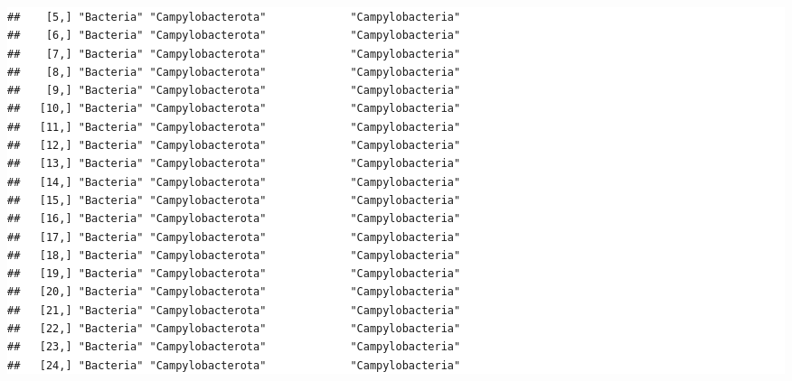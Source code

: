     ##    [5,] "Bacteria" "Campylobacterota"             "Campylobacteria"     
    ##    [6,] "Bacteria" "Campylobacterota"             "Campylobacteria"     
    ##    [7,] "Bacteria" "Campylobacterota"             "Campylobacteria"     
    ##    [8,] "Bacteria" "Campylobacterota"             "Campylobacteria"     
    ##    [9,] "Bacteria" "Campylobacterota"             "Campylobacteria"     
    ##   [10,] "Bacteria" "Campylobacterota"             "Campylobacteria"     
    ##   [11,] "Bacteria" "Campylobacterota"             "Campylobacteria"     
    ##   [12,] "Bacteria" "Campylobacterota"             "Campylobacteria"     
    ##   [13,] "Bacteria" "Campylobacterota"             "Campylobacteria"     
    ##   [14,] "Bacteria" "Campylobacterota"             "Campylobacteria"     
    ##   [15,] "Bacteria" "Campylobacterota"             "Campylobacteria"     
    ##   [16,] "Bacteria" "Campylobacterota"             "Campylobacteria"     
    ##   [17,] "Bacteria" "Campylobacterota"             "Campylobacteria"     
    ##   [18,] "Bacteria" "Campylobacterota"             "Campylobacteria"     
    ##   [19,] "Bacteria" "Campylobacterota"             "Campylobacteria"     
    ##   [20,] "Bacteria" "Campylobacterota"             "Campylobacteria"     
    ##   [21,] "Bacteria" "Campylobacterota"             "Campylobacteria"     
    ##   [22,] "Bacteria" "Campylobacterota"             "Campylobacteria"     
    ##   [23,] "Bacteria" "Campylobacterota"             "Campylobacteria"     
    ##   [24,] "Bacteria" "Campylobacterota"             "Campylobacteria"     
